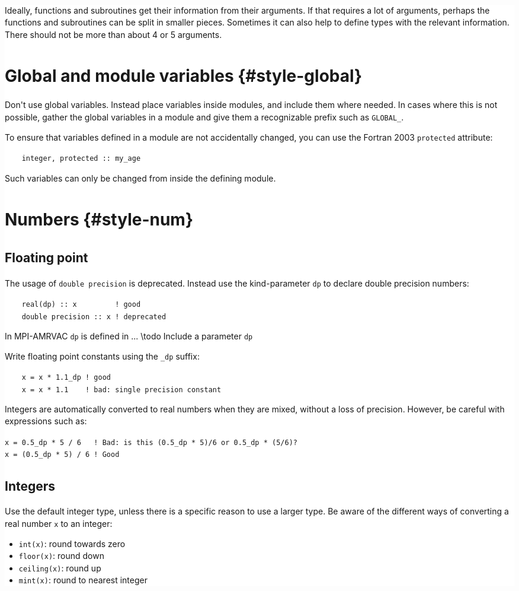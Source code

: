 Ideally, functions and subroutines get their information from their arguments.
If that requires a lot of arguments, perhaps the functions and subroutines can
be split in smaller pieces. Sometimes it can also help to define types with the
relevant information. There should not be more than about 4 or 5 arguments.

# Global and module variables {#style-global}

Don't use global variables. Instead place variables inside modules, and include
them where needed. In cases where this is not possible, gather the global
variables in a module and give them a recognizable prefix such as `GLOBAL_`.

To ensure that variables defined in a module are not accidentally changed, you can use the Fortran 2003 `protected` attribute:

```{fortran}
    integer, protected :: my_age
```

Such variables can only be changed from inside the defining module.

# Numbers {#style-num}

## Floating point

The usage of `double precision` is deprecated. Instead use the kind-parameter
`dp` to declare double precision numbers:

```{fortran}
    real(dp) :: x         ! good
    double precision :: x ! deprecated
```

In MPI-AMRVAC `dp` is defined in ...
\todo Include a parameter `dp`

Write floating point constants using the `_dp` suffix:
```{fortran}
    x = x * 1.1_dp ! good
    x = x * 1.1    ! bad: single precision constant
```

Integers are automatically converted to real numbers when they are mixed,
without a loss of precision. However, be careful with expressions such as:

    x = 0.5_dp * 5 / 6   ! Bad: is this (0.5_dp * 5)/6 or 0.5_dp * (5/6)?
    x = (0.5_dp * 5) / 6 ! Good

## Integers

Use the default integer type, unless there is a specific reason to use a larger
type. Be aware of the different ways of converting a real number `x` to an
integer:

* `int(x)`: round towards zero
* `floor(x)`: round down
* `ceiling(x)`: round up
* `mint(x)`: round to nearest integer
